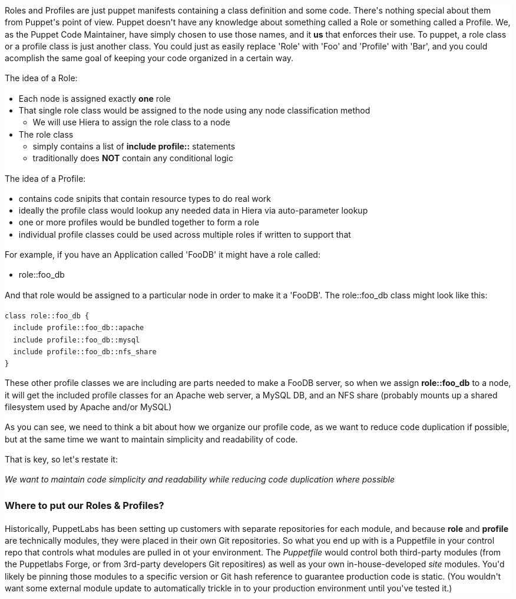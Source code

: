Roles and Profiles are just puppet manifests containing a class definition
and some code.  There's nothing special about them from Puppet's point of
view.  Puppet doesn't have any knowledge about something called a Role or
something called a Profile.  We, as the Puppet Code Maintainer, have simply
chosen to use those names, and it **us** that enforces their use.  To puppet, a
role class or a profile class is just another class.  You could just as easily
replace 'Role' with 'Foo' and 'Profile' with 'Bar', and you could acomplish
the same goal of keeping your code organized in a certain way.

The idea of a Role:
  - Each node is assigned exactly **one** role
  - That single role class would be assigned to the node using any node classification method
    - We will use Hiera to assign the role class to a node
  - The role class
    - simply contains a list of **include profile::<class>** statements
    - traditionally does **NOT** contain any conditional logic

The idea of a Profile:
  - contains code snipits that contain resource types to do real work
  - ideally the profile class would lookup any needed data in Hiera via auto-parameter lookup
  - one or more profiles would be bundled together to form a role
  - individual profile classes could be used across multiple roles if written to support that

For example, if you have an Application called 'FooDB' it might have a role called:

  - role::foo_db

And that role would be assigned to a particular node in order to make it a 'FooDB'.  The role::foo_db class might look like this:

```puppet
class role::foo_db {
  include profile::foo_db::apache
  include profile::foo_db::mysql
  include profile::foo_db::nfs_share
}
```

These other profile classes we are including are parts needed to make a
FooDB server, so when we assign **role::foo_db** to a node, it will get the
included profile classes for an Apache web server, a MySQL DB, and an NFS
share (probably mounts up a shared filesystem used by Apache and/or MySQL)

As you can see, we need to think a bit about how we organize our profile code,
as we want to reduce code duplication if possible, but at the same time we
want to maintain simplicity and readability of code.

That is key, so let's restate it:

*We want to maintain code simplicity and readability while reducing code duplication where possible*

### Where to put our Roles & Profiles? ###

Historically, PuppetLabs has been setting up customers with separate repositories
for each module, and because **role** and **profile** are technically modules,
they were placed in their own Git repositories.  So what you end up with is a
Puppetfile in your control repo that controls what modules are pulled in ot your
environment.  The *Puppetfile* would control both third-party modules (from the
Puppetlabs Forge, or from 3rd-party developers Git repositires) as well as your
own in-house-developed *site* modules.  You'd likely be pinning those modules
to a specific version or Git hash reference to guarantee production code is
static. (You wouldn't want some external module update to automatically trickle
in to your production environment until you've tested it.)
